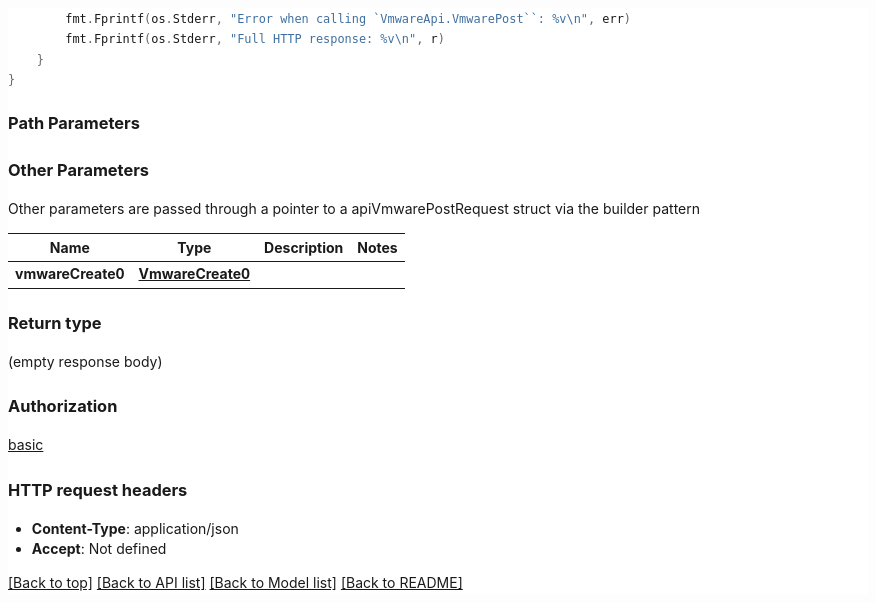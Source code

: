 ```go
        fmt.Fprintf(os.Stderr, "Error when calling `VmwareApi.VmwarePost``: %v\n", err)
        fmt.Fprintf(os.Stderr, "Full HTTP response: %v\n", r)
    }
}
```

### Path Parameters



### Other Parameters

Other parameters are passed through a pointer to a apiVmwarePostRequest struct via the builder pattern


Name | Type | Description  | Notes
------------- | ------------- | ------------- | -------------
 **vmwareCreate0** | [**VmwareCreate0**](VmwareCreate0.md) |  | 

### Return type

 (empty response body)

### Authorization

[basic](../README.md#basic)

### HTTP request headers

- **Content-Type**: application/json
- **Accept**: Not defined

[[Back to top]](#) [[Back to API list]](../README.md#documentation-for-api-endpoints)
[[Back to Model list]](../README.md#documentation-for-models)
[[Back to README]](../README.md)

